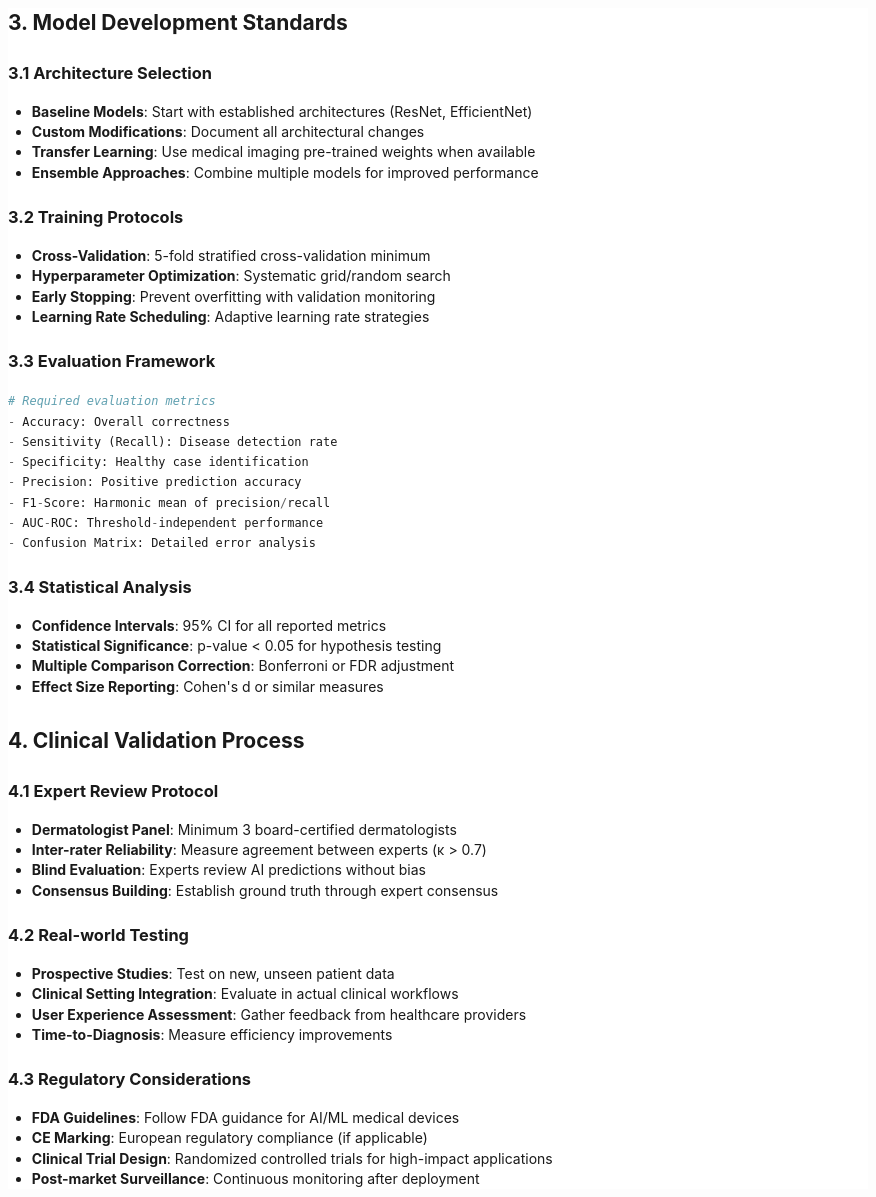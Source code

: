 ## 3. Model Development Standards

### 3.1 Architecture Selection
- **Baseline Models**: Start with established architectures (ResNet, EfficientNet)
- **Custom Modifications**: Document all architectural changes
- **Transfer Learning**: Use medical imaging pre-trained weights when available
- **Ensemble Approaches**: Combine multiple models for improved performance

### 3.2 Training Protocols
- **Cross-Validation**: 5-fold stratified cross-validation minimum
- **Hyperparameter Optimization**: Systematic grid/random search
- **Early Stopping**: Prevent overfitting with validation monitoring
- **Learning Rate Scheduling**: Adaptive learning rate strategies

### 3.3 Evaluation Framework
```python
# Required evaluation metrics
- Accuracy: Overall correctness
- Sensitivity (Recall): Disease detection rate
- Specificity: Healthy case identification
- Precision: Positive prediction accuracy
- F1-Score: Harmonic mean of precision/recall
- AUC-ROC: Threshold-independent performance
- Confusion Matrix: Detailed error analysis
```

### 3.4 Statistical Analysis
- **Confidence Intervals**: 95% CI for all reported metrics
- **Statistical Significance**: p-value < 0.05 for hypothesis testing
- **Multiple Comparison Correction**: Bonferroni or FDR adjustment
- **Effect Size Reporting**: Cohen's d or similar measures

## 4. Clinical Validation Process

### 4.1 Expert Review Protocol
- **Dermatologist Panel**: Minimum 3 board-certified dermatologists
- **Inter-rater Reliability**: Measure agreement between experts (κ > 0.7)
- **Blind Evaluation**: Experts review AI predictions without bias
- **Consensus Building**: Establish ground truth through expert consensus

### 4.2 Real-world Testing
- **Prospective Studies**: Test on new, unseen patient data
- **Clinical Setting Integration**: Evaluate in actual clinical workflows
- **User Experience Assessment**: Gather feedback from healthcare providers
- **Time-to-Diagnosis**: Measure efficiency improvements

### 4.3 Regulatory Considerations
- **FDA Guidelines**: Follow FDA guidance for AI/ML medical devices
- **CE Marking**: European regulatory compliance (if applicable)
- **Clinical Trial Design**: Randomized controlled trials for high-impact applications
- **Post-market Surveillance**: Continuous monitoring after deployment
